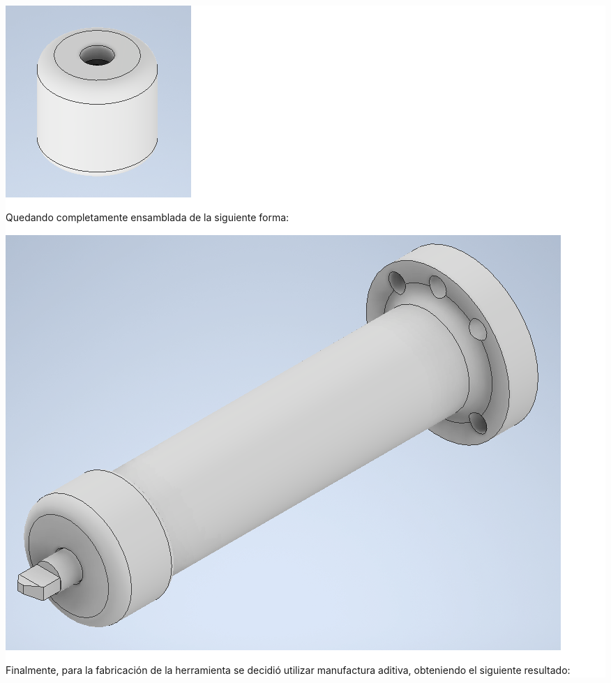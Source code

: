 ![](https://github.com/dlozanob/Robotica/blob/main/Laboratorio%201/Imagenes/Tapa-abajo.png)


Quedando completamente ensamblada de la siguiente forma:

![](https://github.com/dlozanob/Robotica/blob/main/Laboratorio%201/Imagenes/Ensamble-Herramienta.png)

Finalmente, para la fabricación de la herramienta se decidió utilizar manufactura aditiva, obteniendo el siguiente resultado:
